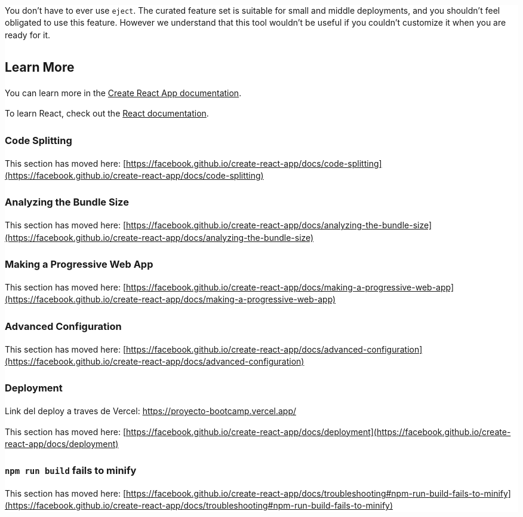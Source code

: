 You don’t have to ever use `eject`. The curated feature set is suitable for small and middle deployments, and you shouldn’t feel obligated to use this feature. However we understand that this tool wouldn’t be useful if you couldn’t customize it when you are ready for it.

## Learn More

You can learn more in the [Create React App documentation](https://facebook.github.io/create-react-app/docs/getting-started).

To learn React, check out the [React documentation](https://reactjs.org/).

### Code Splitting

This section has moved here: [https://facebook.github.io/create-react-app/docs/code-splitting](https://facebook.github.io/create-react-app/docs/code-splitting)

### Analyzing the Bundle Size

This section has moved here: [https://facebook.github.io/create-react-app/docs/analyzing-the-bundle-size](https://facebook.github.io/create-react-app/docs/analyzing-the-bundle-size)

### Making a Progressive Web App

This section has moved here: [https://facebook.github.io/create-react-app/docs/making-a-progressive-web-app](https://facebook.github.io/create-react-app/docs/making-a-progressive-web-app)

### Advanced Configuration

This section has moved here: [https://facebook.github.io/create-react-app/docs/advanced-configuration](https://facebook.github.io/create-react-app/docs/advanced-configuration)

### Deployment

Link del deploy a traves de Vercel: https://proyecto-bootcamp.vercel.app/

This section has moved here: [https://facebook.github.io/create-react-app/docs/deployment](https://facebook.github.io/create-react-app/docs/deployment)

### `npm run build` fails to minify

This section has moved here: [https://facebook.github.io/create-react-app/docs/troubleshooting#npm-run-build-fails-to-minify](https://facebook.github.io/create-react-app/docs/troubleshooting#npm-run-build-fails-to-minify)
